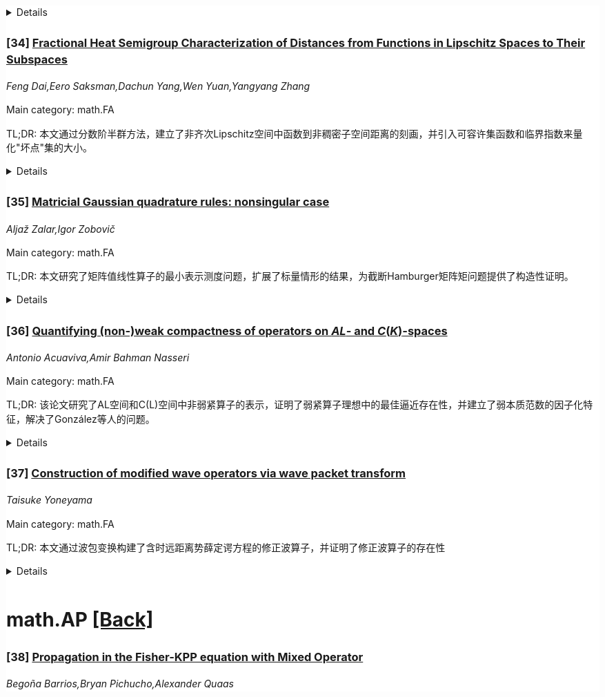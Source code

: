 
<details><summary>Details</summary></details>


### [34] [Fractional Heat Semigroup Characterization of Distances from Functions in Lipschitz Spaces to Their Subspaces](https://arxiv.org/abs/2508.21269)
*Feng Dai,Eero Saksman,Dachun Yang,Wen Yuan,Yangyang Zhang*

Main category: math.FA

TL;DR: 本文通过分数阶半群方法，建立了非齐次Lipschitz空间中函数到非稠密子空间距离的刻画，并引入可容许集函数和临界指数来量化"坏点"集的大小。


<details><summary>Details</summary></details>


### [35] [Matricial Gaussian quadrature rules: nonsingular case](https://arxiv.org/abs/2508.21534)
*Aljaž Zalar,Igor Zobovič*

Main category: math.FA

TL;DR: 本文研究了矩阵值线性算子的最小表示测度问题，扩展了标量情形的结果，为截断Hamburger矩阵矩问题提供了构造性证明。


<details><summary>Details</summary></details>


### [36] [Quantifying (non-)weak compactness of operators on $AL$- and $C(K)$-spaces](https://arxiv.org/abs/2508.21543)
*Antonio Acuaviva,Amir Bahman Nasseri*

Main category: math.FA

TL;DR: 该论文研究了AL空间和C(L)空间中非弱紧算子的表示，证明了弱紧算子理想中的最佳逼近存在性，并建立了弱本质范数的因子化特征，解决了González等人的问题。


<details><summary>Details</summary></details>


### [37] [Construction of modified wave operators via wave packet transform](https://arxiv.org/abs/2508.21598)
*Taisuke Yoneyama*

Main category: math.FA

TL;DR: 本文通过波包变换构建了含时远距离势薛定谔方程的修正波算子，并证明了修正波算子的存在性


<details><summary>Details</summary></details>


<div id='math.AP'></div>

# math.AP [[Back]](#toc)

### [38] [Propagation in the Fisher-KPP equation with Mixed Operator](https://arxiv.org/abs/2508.21151)
*Begoña Barrios,Bryan Pichucho,Alexander Quaas*
